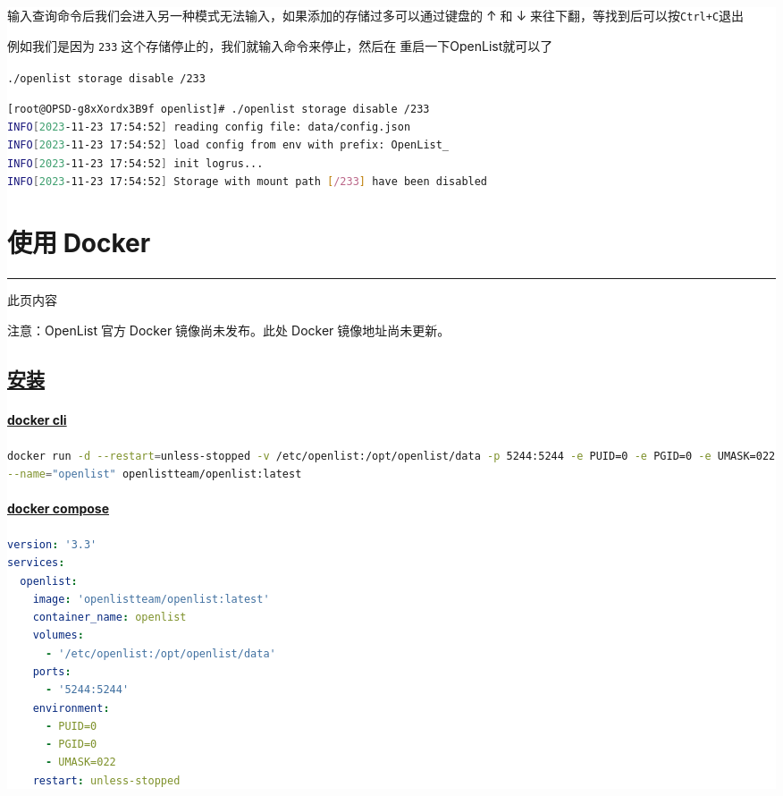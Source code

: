 输入查询命令后我们会进入另一种模式无法输入，如果添加的存储过多可以通过键盘的 ↑ 和 ↓ 来往下翻，等找到后可以按`Ctrl+C`退出

例如我们是因为 `233` 这个存储停止的，我们就输入命令来停止，然后在 重启一下OpenList就可以了



```bash
./openlist storage disable /233
```



```bash
[root@OPSD-g8xXordx3B9f openlist]# ./openlist storage disable /233
INFO[2023-11-23 17:54:52] reading config file: data/config.json
INFO[2023-11-23 17:54:52] load config from env with prefix: OpenList_
INFO[2023-11-23 17:54:52] init logrus...
INFO[2023-11-23 17:54:52] Storage with mount path [/233] have been disabled
```







# 使用 Docker

------

此页内容

注意：OpenList 官方 Docker 镜像尚未发布。此处 Docker 镜像地址尚未更新。

## [**安装**](https://oplist.org/zh/guide/install/docker.html#安装)

#### [**docker cli**](https://oplist.org/zh/guide/install/docker.html#docker-cli)



```bash
docker run -d --restart=unless-stopped -v /etc/openlist:/opt/openlist/data -p 5244:5244 -e PUID=0 -e PGID=0 -e UMASK=022 --name="openlist" openlistteam/openlist:latest
```

#### [**docker compose**](https://oplist.org/zh/guide/install/docker.html#docker-compose)



```yaml
version: '3.3'
services:
  openlist:
    image: 'openlistteam/openlist:latest'
    container_name: openlist
    volumes:
      - '/etc/openlist:/opt/openlist/data'
    ports:
      - '5244:5244'
    environment:
      - PUID=0
      - PGID=0
      - UMASK=022
    restart: unless-stopped
```
